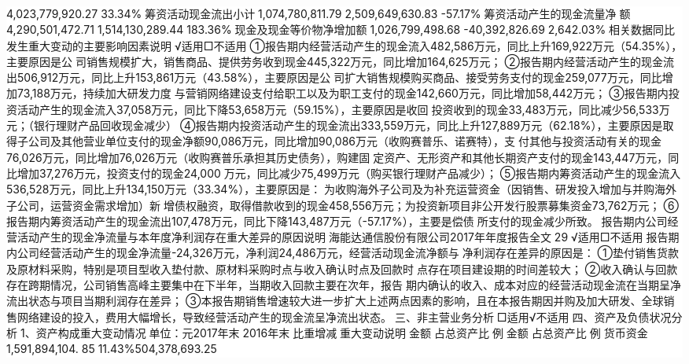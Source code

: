 4,023,779,920.27
33.34%
筹资活动现金流出小计
1,074,780,811.79
2,509,649,630.83
-57.17%
筹资活动产生的现金流量净
额
4,290,501,472.71
1,514,130,289.44
183.36%
现金及现金等价物净增加额
1,026,799,498.68
-40,392,826.69
2,642.03%
相关数据同比发生重大变动的主要影响因素说明
√适用□不适用
①报告期内经营活动产生的现金流入482,586万元，同比上升169,922万元（54.35%），主要原因是公
司销售规模扩大，销售商品、提供劳务收到现金445,322万元，同比增加164,625万元；
②报告期内经营活动产生的现金流出506,912万元，同比上升153,861万元（43.58%），主要原因是公
司扩大销售规模购买商品、接受劳务支付的现金259,077万元，同比增加73,188万元，持续加大研发力度
与营销网络建设支付给职工以及为职工支付的现金142,660万元，同比增加58,442万元；
③报告期内投资活动产生的现金流入37,058万元，同比下降53,658万元（59.15%），主要原因是收回
投资收到的现金33,483万元，同比减少56,533万元；（银行理财产品回收现金减少）
④报告期内投资活动产生的现金流出333,559万元，同比上升127,889万元（62.18%），主要原因是取
得子公司及其他营业单位支付的现金净额90,086万元，同比增加90,086万元（收购赛普乐、诺赛特），支
付其他与投资活动有关的现金76,026万元，同比增加76,026万元（收购赛普乐承担其历史债务），购建固
定资产、无形资产和其他长期资产支付的现金143,447万元，同比增加37,276万元，投资支付的现金24,000
万元，同比减少75,499万元（购买银行理财产品减少）；
⑤报告期内筹资活动产生的现金流入536,528万元，同比上升134,150万元（33.34%），主要原因是：
为收购海外子公司及为补充运营资金（因销售、研发投入增加与并购海外子公司，运营资金需求增加）新
增债权融资，取得借款收到的现金458,556万元；为投资新项目非公开发行股票募集资金73,762万元；
⑥报告期内筹资活动产生的现金流出107,478万元，同比下降143,487万元（-57.17%），主要是偿债
所支付的现金减少所致。
报告期内公司经营活动产生的现金净流量与本年度净利润存在重大差异的原因说明
海能达通信股份有限公司2017年年度报告全文
29
√适用□不适用
报告期内公司经营活动产生的现金净流量-24,326万元，净利润24,486万元，经营活动现金流净额与
净利润存在差异的原因是：
①垫付销售货款及原材料采购，特别是项目型收入垫付款、原材料采购时点与收入确认时点及回款时
点存在项目建设期的时间差较大；
②收入确认与回款存在跨期情况，公司销售高峰主要集中在下半年，当期收入回款主要在次年，报告
期内确认的收入、成本对应的经营活动现金流在当期呈净流出状态与项目当期利润存在差异；
③本报告期销售增速较大进一步扩大上述两点因素的影响，且在本报告期因并购及加大研发、全球销
售网络建设的投入，费用大幅增长，导致经营活动产生的现金流呈净流出状态。
三、非主营业务分析
□适用√不适用
四、资产及负债状况分析
1、资产构成重大变动情况
单位：元2017年末
2016年末
比重增减
重大变动说明
金额
占总资产比
例
金额
占总资产比
例
货币资金
1,591,894,104.
85
11.43%504,378,693.25